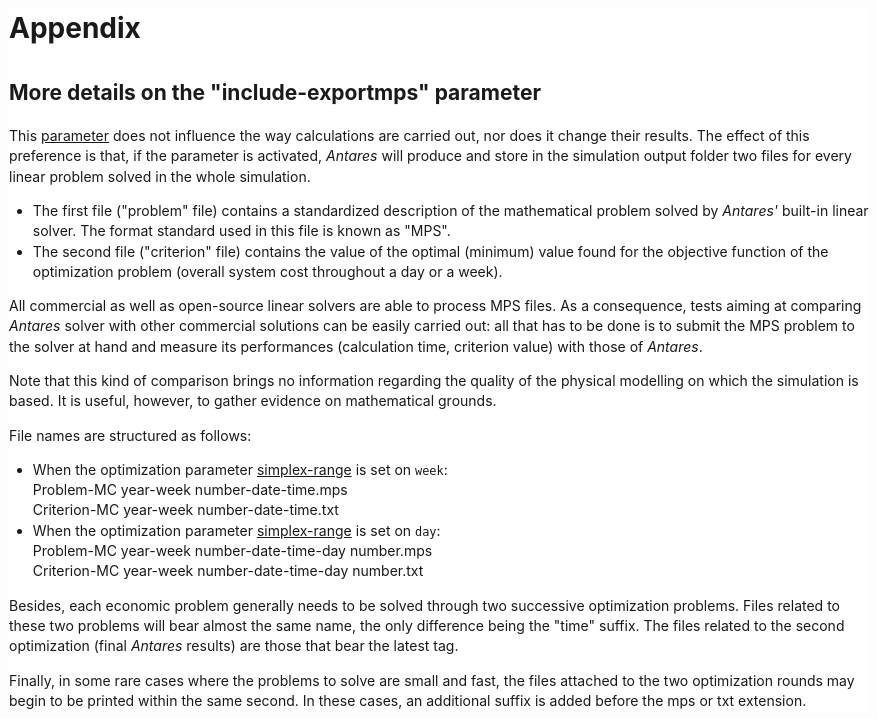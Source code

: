 # Appendix 

[//]: # (TODO: the contents of this page may be dispatched in opther pages)

## More details on the "include-exportmps" parameter
[//]: # (TODO: specify where the MPS files are written)

This [parameter](04-parameters.md#include-exportmps) does not influence the way calculations are carried out, 
nor does it change their results.
The effect of this preference is that, if the parameter is activated, *Antares* will produce and store in the 
simulation output folder two files for every linear problem solved in the whole simulation.

- The first file ("problem" file) contains a standardized description of the mathematical problem solved by *Antares'* 
  built-in linear solver. The format standard used in this file is known as "MPS".
- The second file ("criterion" file) contains the value of the optimal (minimum) value found for the objective function 
  of the optimization problem (overall system cost throughout a day or a week).

All commercial as well as open-source linear solvers are able to process MPS files. As a consequence, tests aiming at 
comparing *Antares* solver with other commercial solutions can be easily carried out: all that has to be done is to 
submit the MPS problem to the solver at hand and measure its performances (calculation time, criterion value) 
with those of *Antares*.

Note that this kind of comparison brings no information regarding the quality of the physical modelling on which the 
simulation is based. It is useful, however, to gather evidence on mathematical grounds.

File names are structured as follows:
- When the optimization parameter [simplex-range](04-parameters.md#simplex-range) is set on `week`:  
  Problem-MC year-week number-date-time.mps  
  Criterion-MC year-week number-date-time.txt
- When the optimization parameter [simplex-range](04-parameters.md#simplex-range) is set on `day`:  
  Problem-MC year-week number-date-time-day number.mps  
  Criterion-MC year-week number-date-time-day number.txt


[//]: # (TODO: add link to "two successive optimization problems" doc)
Besides, each economic problem generally needs to be solved through two successive optimization problems. 
Files related to these two problems will bear almost the same name, the only difference being the "time" suffix. 
The files related to the second optimization (final *Antares* results) are those that bear the latest tag.

Finally, in some rare cases where the problems to solve are small and fast, the files attached to the two optimization 
rounds may begin to be printed within the same second. In these cases, an additional suffix is added before the mps or 
txt extension.


[//]: # (TODO: update this paragraph)
[//]: # (TODO: update this paragraph)
[//]: # (TODO: update this paragraph)
[//]: # (TODO: update this paragraph)
[//]: # (TODO: update this paragraph)
[^monthly_allocation]: In the first equation, $S_{t-1}$ is either the initial stock $S_0$ or the final stock of the previous year (hydro hot start)
[^daily_allocation]: In the first equation, $S_{t-1}$ is either the initial stock used in M or the final stock of the previous month ($D(m-1)$
[^17]: As long as the System's list of Areas does not change
[^19]: If the playlist is full, these years have numbers # (k-1)B+1 ,…., #kB
[^20]: Described in the note "Optimization Problems Formulation" 